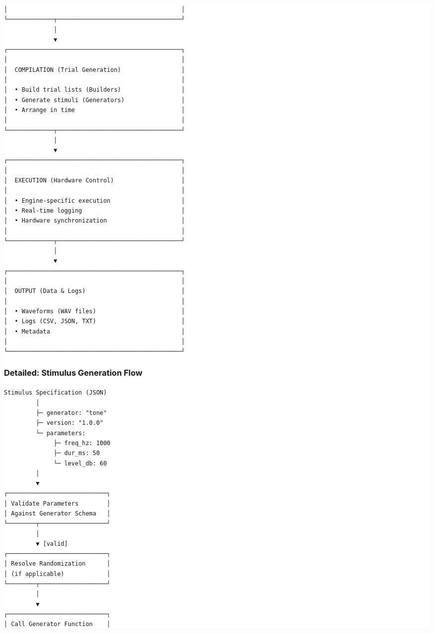 ```
│                                                 │
└─────────────┬───────────────────────────────────┘
              │
              ▼
┌─────────────────────────────────────────────────┐
│                                                 │
│  COMPILATION (Trial Generation)                 │
│                                                 │
│  • Build trial lists (Builders)                 │
│  • Generate stimuli (Generators)                │
│  • Arrange in time                              │
│                                                 │
└─────────────┬───────────────────────────────────┘
              │
              ▼
┌─────────────────────────────────────────────────┐
│                                                 │
│  EXECUTION (Hardware Control)                   │
│                                                 │
│  • Engine-specific execution                    │
│  • Real-time logging                            │
│  • Hardware synchronization                     │
│                                                 │
└─────────────┬───────────────────────────────────┘
              │
              ▼
┌─────────────────────────────────────────────────┐
│                                                 │
│  OUTPUT (Data & Logs)                           │
│                                                 │
│  • Waveforms (WAV files)                        │
│  • Logs (CSV, JSON, TXT)                        │
│  • Metadata                                     │
│                                                 │
└─────────────────────────────────────────────────┘
```

### Detailed: Stimulus Generation Flow
```
Stimulus Specification (JSON)
         │
         ├─ generator: "tone"
         ├─ version: "1.0.0"
         └─ parameters:
              ├─ freq_hz: 1000
              ├─ dur_ms: 50
              └─ level_db: 60
         │
         ▼
┌────────────────────────────┐
│ Validate Parameters        │
│ Against Generator Schema   │
└────────┬───────────────────┘
         │
         ▼ [valid]
┌────────────────────────────┐
│ Resolve Randomization      │
│ (if applicable)            │
└────────┬───────────────────┘
         │
         ▼
┌────────────────────────────┐
│ Call Generator Function    │
```
